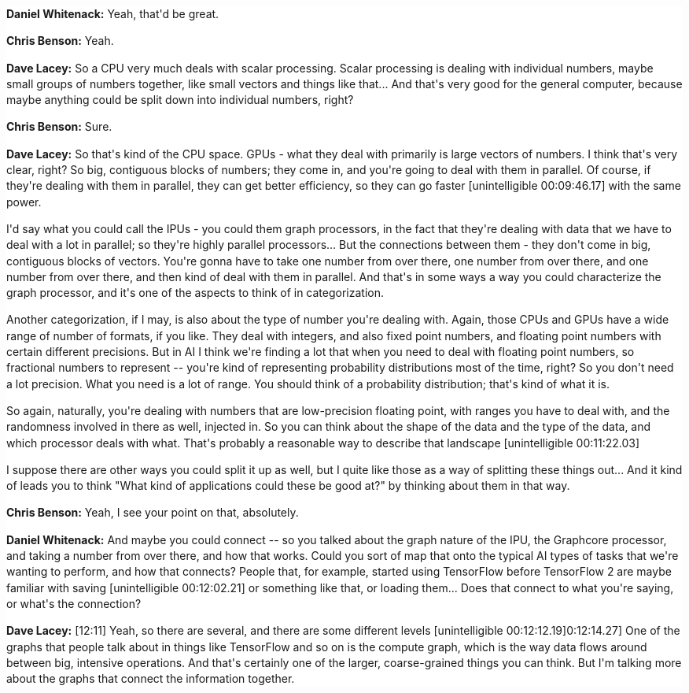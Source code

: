 **Daniel Whitenack:** Yeah, that'd be great.

**Chris Benson:** Yeah.

**Dave Lacey:** So a CPU very much deals with scalar processing. Scalar processing is dealing with individual numbers, maybe small groups of numbers together, like small vectors and things like that... And that's very good for the general computer, because maybe anything could be split down into individual numbers, right?

**Chris Benson:** Sure.

**Dave Lacey:** So that's kind of the CPU space. GPUs - what they deal with primarily is large vectors of numbers. I think that's very clear, right? So big, contiguous blocks of numbers; they come in, and you're going to deal with them in parallel. Of course, if they're dealing with them in parallel, they can get better efficiency, so they can go faster \[unintelligible 00:09:46.17\] with the same power.

I'd say what you could call the IPUs - you could them graph processors, in the fact that they're dealing with data that we have to deal with a lot in parallel; so they're highly parallel processors... But the connections between them - they don't come in big, contiguous blocks of vectors. You're gonna have to take one number from over there, one number from over there, and one number from over there, and then kind of deal with them in parallel. And that's in some ways a way you could characterize the graph processor, and it's one of the aspects to think of in categorization.

Another categorization, if I may, is also about the type of number you're dealing with. Again, those CPUs and GPUs have a wide range of number of formats, if you like. They deal with integers, and also fixed point numbers, and floating point numbers with certain different precisions. But in AI I think we're finding a lot that when you need to deal with floating point numbers, so fractional numbers to represent -- you're kind of representing probability distributions most of the time, right? So you don't need a lot precision. What you need is a lot of range. You should think of a probability distribution; that's kind of what it is.

So again, naturally, you're dealing with numbers that are low-precision floating point, with ranges you have to deal with, and the randomness involved in there as well, injected in. So you can think about the shape of the data and the type of the data, and which processor deals with what. That's probably a reasonable way to describe that landscape \[unintelligible 00:11:22.03\]

I suppose there are other ways you could split it up as well, but I quite like those as a way of splitting these things out... And it kind of leads you to think "What kind of applications could these be good at?" by thinking about them in that way.

**Chris Benson:** Yeah, I see your point on that, absolutely.

**Daniel Whitenack:** And maybe you could connect -- so you talked about the graph nature of the IPU, the Graphcore processor, and taking a number from over there, and how that works. Could you sort of map that onto the typical AI types of tasks that we're wanting to perform, and how that connects? People that, for example, started using TensorFlow before TensorFlow 2 are maybe familiar with saving \[unintelligible 00:12:02.21\] or something like that, or loading them... Does that connect to what you're saying, or what's the connection?

**Dave Lacey:** \[12:11\] Yeah, so there are several, and there are some different levels \[unintelligible 00:12:12.19\]0:12:14.27\] One of the graphs that people talk about in things like TensorFlow and so on is the compute graph, which is the way data flows around between big, intensive operations. And that's certainly one of the larger, coarse-grained things you can think. But I'm talking more about the graphs that connect the information together.
